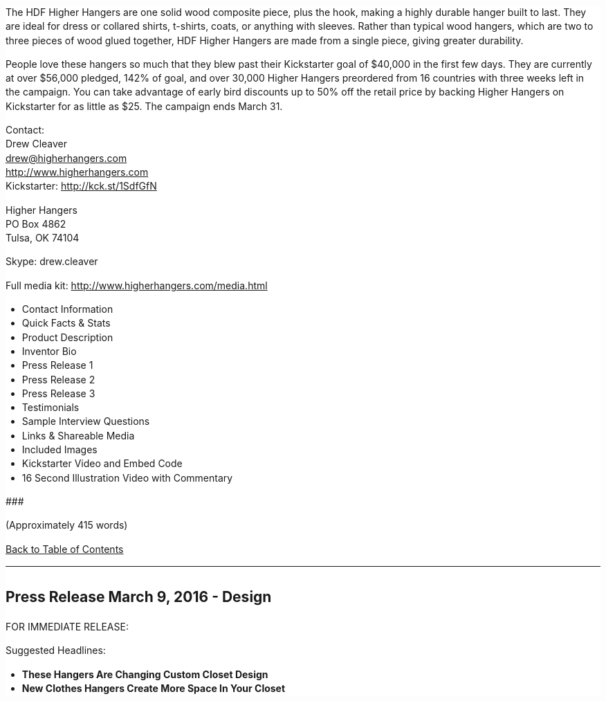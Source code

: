 The HDF Higher Hangers are one solid wood composite piece, plus the hook, making a highly durable hanger built to last. They are ideal for dress or collared shirts, t-shirts, coats, or anything with sleeves. Rather than typical wood hangers, which are two to three pieces of wood glued together, HDF Higher Hangers are made from a single piece, giving greater durability.

People love these hangers so much that they blew past their Kickstarter goal of $40,000 in the first few days. They are currently at over $56,000 pledged, 142% of goal, and over 30,000 Higher Hangers preordered from 16 countries with three weeks left in the campaign. You can take advantage of early bird discounts up to 50% off the retail price by backing Higher Hangers on Kickstarter for as little as $25. The campaign ends March 31.

Contact:<br />
Drew Cleaver<br />
drew@higherhangers.com<br />
http://www.higherhangers.com<br />
Kickstarter: http://kck.st/1SdfGfN<br />

Higher Hangers	<br />
PO Box 4862<br />
Tulsa, OK 74104<br />

Skype: drew.cleaver

Full media kit: http://www.higherhangers.com/media.html

- Contact Information
- Quick Facts & Stats
- Product Description
- Inventor Bio
- Press Release 1
- Press Release 2
- Press Release 3
- Testimonials
- Sample Interview Questions
- Links & Shareable Media
- Included Images
- Kickstarter Video and Embed Code
- 16 Second Illustration Video with Commentary

<p>###</p>

(Approximately 415 words)

<a href="#table" class="btn btn-info" role="button"><i class="fa fa-arrow-circle-up"></i>  Back to Table of Contents</a>

---

<a name="press2"></a>

## Press Release March 9, 2016 - Design

FOR IMMEDIATE RELEASE:

Suggested Headlines:

- **These Hangers Are Changing Custom Closet Design**
- **New Clothes Hangers Create More Space In Your Closet**
